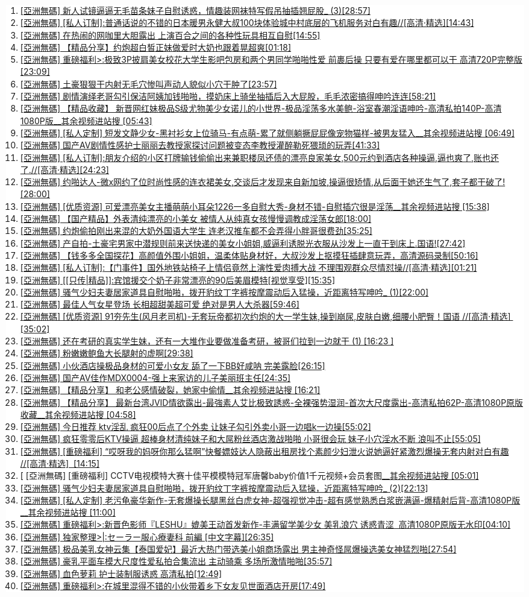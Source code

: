 1. [ [亞洲無碼] 新人试镜逼逼无毛苗条妹子自慰诱惑，情趣装网袜特写假吊抽插翘屁股_ (3)[28:57] ]( https://kkembed.kdwshell.com/embed/79790)
1. [ [亞洲無碼] [私人订制]:普通话说的不错的日本暖男永健大叔100块体验城中村底层的飞机服务对白有趣//[高清·精选][14:43] ]( https://yuese121.com/embed/15515)
1. [ [亞洲無碼] 在热闹的网咖里大胆露出 上演百合之间的各种性玩具相互自慰[14:55] ]( https://kkembed.kdwshell.com/embed/79694)
1. [ [亞洲無碼] 【精品分享】约炮超白皙正妹做爱时大奶也跟着晃超爽[01:18] ]( https://www.888dav.com/vod/183036/)
1. [ [亞洲無碼] 重磅福利&gt;:极致3P披肩美女校花大学生影吧包房和两个男同学啪啪性爱 前裹后操 只要有爱在哪里都可以干 高清720P完整版[23:09] ]( https://hctv24.xyz/embed/10683)
1. [ [亞洲無碼] 土豪狠狠干内射无毛穴惨叫声动人貌似小穴干肿了[23:57] ]( https://kkembed.kdwshell.com/embed/79781)
1. [ [亞洲無碼] 剧情演绎老哥勾引保洁阿姨加钱啪啪，摸奶床上骑坐抽插后入大屁股，毛毛浓密搞得呻吟连连[58:21] ]( http://111.thumbplus.com/embed/10201/)
1. [ [亞洲無碼] 【精品收藏】 新晋网红妹极品S级尤物美少女诺儿的小世界-极品淫荡多水美鲍-浴室春潮淫语呻吟-高清私拍140P-高清1080P版__其余视频进站搜 [05:43] ]( https://baiduyunkan.com/embed/21322225e548a63767cd93fa25165de7c956e?id=3457)
1. [ [亞洲無碼] [私人定制] 短发文静少女-黑衬衫女上位骑马-有点萌-累了就侧躺撅屁屁像宠物猫样-被男友猛入__其余视频进站搜 [06:49] ]( https://baiduyunkan.com/embed/21322082c8ae6d6a41f6e2808623f5ec79a43?id=5155)
1. [ [亞洲無碼] 国产AV剧情性感护士丽丽去教授家探讨问题被变态李教授灌醉勒死猥琐的玩弄[41:33] ]( https://kkembed.kdwshell.com/embed/79697)
1. [ [亞洲無碼] [私人订制]:朋友介绍的小区打牌输钱偷偷出来兼职楼凤还债的漂亮良家美女,500元约到酒店各种操逼,逼也爽了,账也还了.//[高清·精选][24:23] ]( https://yuese121.com/embed/22866)
1. [ [亞洲無碼] 约啪达人-微x网约了位时尚性感的连衣裙美女,交谈后才发现来自新加坡,操逼很矫情,从后面干她还生气了,套子都干破了![28:00] ]( http://333.thumbfox.com/embed/14602/)
1. [ [亞洲無碼] [优质资源] 可爱漂亮美女主播萌萌小耳朵1226一多自慰大秀-身材不错-自慰插穴很是淫荡__其余视频进站搜 [15:38] ]( https://baiduyunkan.com/embed/213228807a527238055019943f7b3f33f2e25?id=1887)
1. [ [亞洲無碼] 【国产精品】外表清纯漂亮的小美女 被情人从纯真女孩慢慢调教成淫荡女郎[18:00] ]( https://www.888dav.com/vod/183041/)
1. [ [亞洲無碼] 约炮偷拍刚出来混的大奶外国语大学生 连老汉推车都不会弄得小胖哥很费劲[35:25] ]( http://111.thumbfox.com/embed/54800/)
1. [ [亞洲無碼] 产自拍-土豪宅男家中潜规则前来送快递的美女小姐姐,威逼利诱脱光衣服从沙发上一直干到床上.国语![27:42] ]( http://111.thumbplus.com/embed/10215/)
1. [ [亞洲無碼] 【钱多多全国探花】高颜值外围小姐姐，温柔体贴身材好，大叔沙发上抠摸狂插肆意玩弄，高清源码录制[50:16] ]( http://333.thumbfox.com/embed/14584/)
1. [ [亞洲無碼] [私人订制]:【门事件】国外地铁站椅子上情侣竟然上演性爱肉搏大战 不理围观群众尽情怼操//[高清·精选][01:21] ]( https://yuese121.com/embed/12502)
1. [ [亞洲無碼] [[只传|精品]]:宾馆援交个奶子非常漂亮的90后美眉模特[视觉享受][15:35] ]( https://yaoshe148.com/embed/3637)
1. [ [亞洲無碼] 骚气少妇夫妻居家道具自慰啪啪，拨开豹纹丁字裤按摩震动后入猛操，近距离特写呻吟_ (1)[22:00] ]( https://kkembed.kdwshell.com/embed/79777)
1. [ [亞洲無碼] 最佳人气女星登场 长相超甜美超可爱 绝对是男人大杀器[59:46] ]( http://333.thumbfox.com/embed/14600/)
1. [ [亞洲無碼] [优质资源] 91夯先生(风月老司机)-无套玩帝都初次约炮的大一学生妹,操到崩尿,皮肤白嫩,细腰小肥臀！国语 //[高清·精选]&nbsp; [35:02] ]( https://baiduyunkan.com/embed/213220bfae93226fb644cf9ec3c6daccc2eb2?id=817)
1. [ [亞洲無碼] 还在考研的真实学生妹，还有一大堆作业要做准备考研，被哥们拉到一边就干 (1) [16:23 ] ]( http://333.thumbfox.com/embed/14641/)
1. [ [亞洲無碼] 粉嫩嫩鲍鱼大长腿射的虚啊[29:38] ]( https://www.99a75.com/embed/127490)
1. [ [亞洲無碼] 小伙酒店操极品身材的可爱小女友 舔了一下BB好咸呐 完美露脸[26:15] ]( https://kkembed.kdwshell.com/embed/79784)
1. [ [亞洲無碼] 国产AV佳作MDX0004-强上来家访的儿子美丽班主任[24:35] ]( http://111.thumbplus.com/embed/10211/)
1. [ [亞洲無碼] 【精品分享】 和老公感情破裂，她家中偷情__其余视频进站搜 [16:21] ]( https://baiduyunkan.com/embed/213229375f9a533bdfa43a889a1439a5bf6f1?id=1999)
1. [ [亞洲無碼] 【精品分享】 最新台湾JVID情欲露出-最強素人艾比极致誘惑-全裸强势湿润-首次大尺度露出-高清私拍62P-高清1080P原版收藏__其余视频进站搜 [04:58] ]( https://baiduyunkan.com/embed/21322f8e33541e181bde998d0c8148c8e0b77?id=3682)
1. [ [亞洲無碼] 今日推荐 ktv淫乱 疯狂00后点了个外卖 让妹子勾引外卖小哥一边唱k一边操[55:02] ]( http://111.thumbfox.com/embed/54665/)
1. [ [亞洲無碼] 疯狂零零后KTV操逼 超棒身材清纯妹子和大屌粉丝酒店激战啪啪 小哥很会玩 妹子小穴淫水不断 浪叫不止[55:05] ]( http://111.thumbplus.com/embed/10245/)
1. [ [亞洲無碼] [重磅福利] “哎呀我的妈呀你那么猛啊”快餐嫖妓达人隐蔽出租房找个素颜少妇泄火说她逼好紧激烈爆操无套内射对白有趣 //[高清·精选]&nbsp; [14:15] ]( https://baiduyunkan.com/embed/213222caf2660681b5bb9a4ef4f7c7b5221e7?id=1262)
1. [ [亞洲無碼] [重磅福利] CCTV电视模特大赛十佳平模模特冠军唐馨baby价值1千元视频+会员套图[__其余视频进站搜 [05:01] ]( https://baiduyunkan.com/embed/213223fe1be3d8bb0d620c9acba9bd8c0ff0c?id=1025)
1. [ [亞洲無碼] 骚气少妇夫妻居家道具自慰啪啪，拨开豹纹丁字裤按摩震动后入猛操，近距离特写呻吟_ (2)[22:13] ]( https://kkembed.kdwshell.com/embed/79774)
1. [ [亞洲無碼] [私人定制] 老污龟豪华新作-无套爆操长腿黑丝白虎女神-超强视觉冲击-超有感觉熟悉白浆嵌满逼-爆精射后背-高清1080P版__其余视频进站搜 [11:00] ]( https://baiduyunkan.com/embed/213224115468eafd9edf66f012131a5b46417?id=5726)
1. [ [亞洲無碼] 重磅福利&gt;:新晋色影师『LESHU』媲美王动首发新作-丰满留学美少女 美乳浪穴 诱惑青涩&nbsp; 高清1080P原版无水印[04:10] ]( https://hctv24.xyz/embed/2783)
1. [ [亞洲無碼] 独家整理&gt;|:セーラー服心療妻科 前編 [中文字幕][26:35] ]( https://ppx239.com/embed/31715)
1. [ [亞洲無碼] 极品美乳女神云集【泰国爱妃】最近大热门带选美小姐商场露出 男主神奇怪屌爆操选美女神猛烈啪[27:54] ]( http://111.thumbplus.com/embed/10238/)
1. [ [亞洲無碼] 豪乳平面车模大尺度性爱私拍合集流出 主动骑乘 多场所激情啪啪[35:57] ]( https://kkembed.kdwshell.com/embed/79695)
1. [ [亞洲無碼] 血色萝莉 护士装制服诱惑 高清私拍[12:49] ]( https://kkembed.kdwshell.com/embed/79780)
1. [ [亞洲無碼] 重磅福利&gt;:在城里混得不错的小伙带着乡下女友见世面酒店开房[17:49] ]( https://hctv24.xyz/embed/325)
